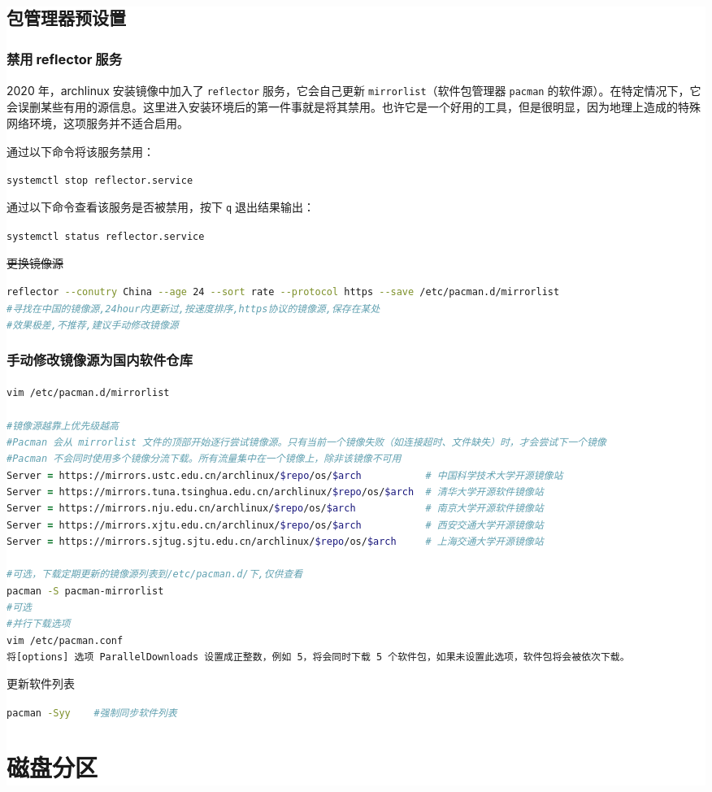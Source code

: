 ## 包管理器预设置

### 禁用 reflector 服务

2020 年，archlinux 安装镜像中加入了 `reflector` 服务，它会自己更新 `mirrorlist`（软件包管理器 `pacman` 的软件源）。在特定情况下，它会误删某些有用的源信息。这里进入安装环境后的第一件事就是将其禁用。也许它是一个好用的工具，但是很明显，因为地理上造成的特殊网络环境，这项服务并不适合启用。

通过以下命令将该服务禁用：

```zsh
systemctl stop reflector.service
```

通过以下命令查看该服务是否被禁用，按下 `q` 退出结果输出：

```zsh
systemctl status reflector.service
```

~~更换镜像源~~

```zsh
reflector --conutry China --age 24 --sort rate --protocol https --save /etc/pacman.d/mirrorlist
#寻找在中国的镜像源,24hour内更新过,按速度排序,https协议的镜像源,保存在某处
#效果极差,不推荐,建议手动修改镜像源
```

### **手动修改镜像源为国内软件仓库**

```zsh
vim /etc/pacman.d/mirrorlist

#镜像源越靠上优先级越高
#Pacman 会从 mirrorlist 文件的顶部开始逐行尝试镜像源。只有当前一个镜像失败（如连接超时、文件缺失）时，才会尝试下一个镜像
#Pacman 不会同时使用多个镜像分流下载。所有流量集中在一个镜像上，除非该镜像不可用
Server = https://mirrors.ustc.edu.cn/archlinux/$repo/os/$arch			# 中国科学技术大学开源镜像站
Server = https://mirrors.tuna.tsinghua.edu.cn/archlinux/$repo/os/$arch	# 清华大学开源软件镜像站
Server = https://mirrors.nju.edu.cn/archlinux/$repo/os/$arch			# 南京大学开源软件镜像站
Server = https://mirrors.xjtu.edu.cn/archlinux/$repo/os/$arch			# 西安交通大学开源镜像站
Server = https://mirrors.sjtug.sjtu.edu.cn/archlinux/$repo/os/$arch		# 上海交通大学开源镜像站

#可选，下载定期更新的镜像源列表到/etc/pacman.d/下,仅供查看
pacman -S pacman-mirrorlist
#可选
#并行下载选项
vim /etc/pacman.conf
将[options] 选项 ParallelDownloads 设置成正整数，例如 5，将会同时下载 5 个软件包，如果未设置此选项，软件包将会被依次下载。
```

更新软件列表

```zsh
pacman -Syy    #强制同步软件列表
```

# <span data-type="text" style="color: var(--b3-font-color9);">磁盘分区</span>
